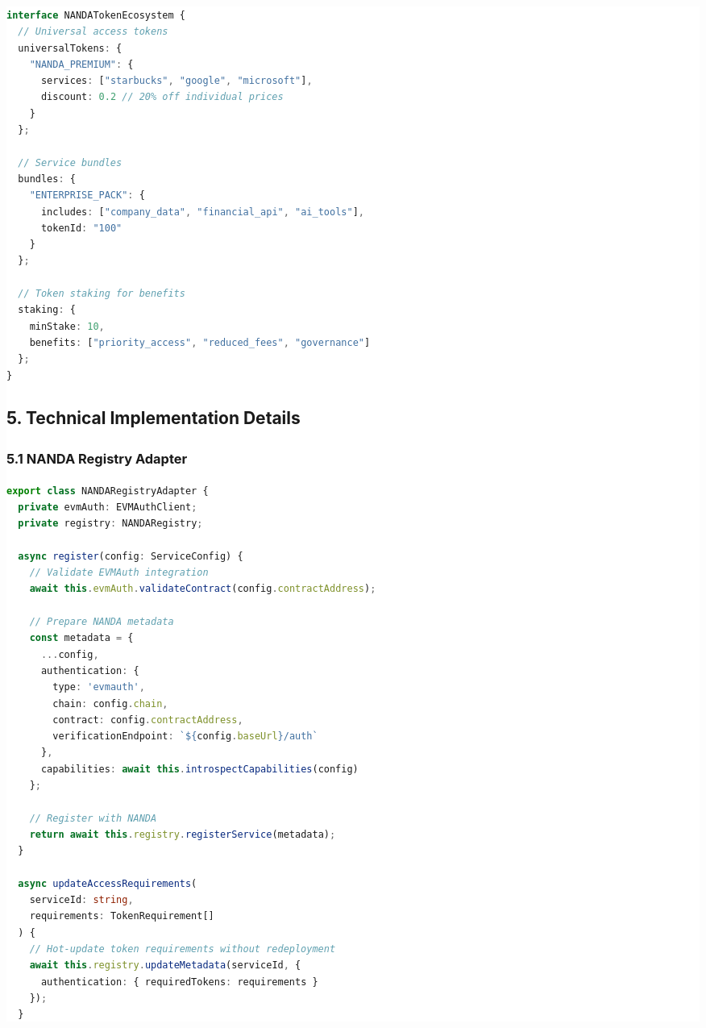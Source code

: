 ```typescript
interface NANDATokenEcosystem {
  // Universal access tokens
  universalTokens: {
    "NANDA_PREMIUM": {
      services: ["starbucks", "google", "microsoft"],
      discount: 0.2 // 20% off individual prices
    }
  };
  
  // Service bundles
  bundles: {
    "ENTERPRISE_PACK": {
      includes: ["company_data", "financial_api", "ai_tools"],
      tokenId: "100"
    }
  };
  
  // Token staking for benefits
  staking: {
    minStake: 10,
    benefits: ["priority_access", "reduced_fees", "governance"]
  };
}
```

## 5. Technical Implementation Details

### 5.1 NANDA Registry Adapter
```typescript
export class NANDARegistryAdapter {
  private evmAuth: EVMAuthClient;
  private registry: NANDARegistry;
  
  async register(config: ServiceConfig) {
    // Validate EVMAuth integration
    await this.evmAuth.validateContract(config.contractAddress);
    
    // Prepare NANDA metadata
    const metadata = {
      ...config,
      authentication: {
        type: 'evmauth',
        chain: config.chain,
        contract: config.contractAddress,
        verificationEndpoint: `${config.baseUrl}/auth`
      },
      capabilities: await this.introspectCapabilities(config)
    };
    
    // Register with NANDA
    return await this.registry.registerService(metadata);
  }
  
  async updateAccessRequirements(
    serviceId: string, 
    requirements: TokenRequirement[]
  ) {
    // Hot-update token requirements without redeployment
    await this.registry.updateMetadata(serviceId, {
      authentication: { requiredTokens: requirements }
    });
  }
```